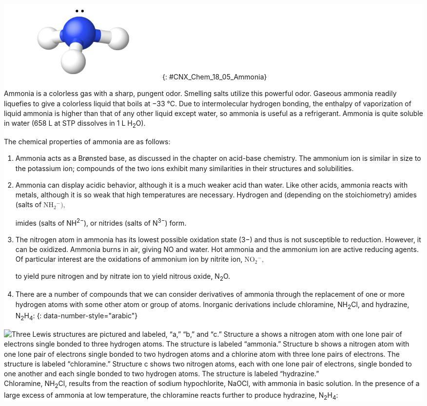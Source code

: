  ![A ball-and-stick model shows a nitrogen atom single bonded to three hydrogen atoms. There is a lone pair of electron dots that appears above the nitrogen atom.](../resources/CNX_Chem_18_05_Ammonia.jpg "The structure of ammonia is shown with a central nitrogen atom and three hydrogen atoms."){: #CNX_Chem_18_05_Ammonia}

Ammonia is a colorless gas with a sharp, pungent odor. Smelling salts utilize this powerful odor. Gaseous ammonia readily liquefies to give a colorless liquid that boils at −33 °C. Due to intermolecular hydrogen bonding, the enthalpy of vaporization of liquid ammonia is higher than that of any other liquid except water, so ammonia is useful as a refrigerant. Ammonia is quite soluble in water (658 L at STP dissolves in 1 L H<sub>2</sub>O).

The chemical properties of ammonia are as follows:

1.  Ammonia acts as a Brønsted base, as discussed in the chapter on acid-base chemistry. The ammonium ion is similar in size to the potassium ion; compounds of the two ions exhibit many similarities in their structures and solubilities.
2.  Ammonia can display acidic behavior, although it is a much weaker acid than water. Like other acids, ammonia reacts with metals, although it is so weak that high temperatures are necessary. Hydrogen and (depending on the stoichiometry) amides (salts of
    <math xmlns="http://www.w3.org/1998/Math/MathML"><mrow><msub><mrow><mtext>NH</mtext></mrow><mn>2</mn></msub><msup><mrow /><mtext>−</mtext></msup><mo stretchy="false">)</mo><mo>,</mo></mrow></math>
    
    imides (salts of NH<sup>2−</sup>), or nitrides (salts of N<sup>3−</sup>) form.
3.  The nitrogen atom in ammonia has its lowest possible oxidation state (3−) and thus is not susceptible to reduction. However, it can be oxidized. Ammonia burns in air, giving NO and water. Hot ammonia and the ammonium ion are active reducing agents. Of particular interest are the oxidations of ammonium ion by nitrite ion,
    <math xmlns="http://www.w3.org/1998/Math/MathML"><mrow><msub><mrow><mtext>NO</mtext></mrow><mn>2</mn></msub><msup><mrow /><mtext>−</mtext></msup><mo>,</mo></mrow></math>
    
    to yield pure nitrogen and by nitrate ion to yield nitrous oxide, N<sub>2</sub>O.
4.  There are a number of compounds that we can consider derivatives of ammonia through the replacement of one or more hydrogen atoms with some other atom or group of atoms. Inorganic derivations include chloramine, NH<sub>2</sub>Cl, and hydrazine, N<sub>2</sub>H<sub>4</sub>\:
{: data-number-style="arabic"}

 <span data-type="media" data-alt="Three Lewis structures are pictured and labeled, &#x201C;a,&#x201D; &#x201C;b,&#x201D; and &#x201C;c.&#x201D; Structure a shows a nitrogen atom with one lone pair of electrons single bonded to three hydrogen atoms. The structure is labeled &#x201C;ammonia.&#x201D; Structure b shows a nitrogen atom with one lone pair of electrons single bonded to two hydrogen atoms and a chlorine atom with three lone pairs of electrons. The structure is labeled &#x201C;chloramine.&#x201D; Structure c shows two nitrogen atoms, each with one lone pair of electrons, single bonded to one another and each single bonded to two hydrogen atoms. The structure is labeled &#x201C;hydrazine.&#x201D;"> ![Three Lewis structures are pictured and labeled, &#x201C;a,&#x201D; &#x201C;b,&#x201D; and &#x201C;c.&#x201D; Structure a shows a nitrogen atom with one lone pair of electrons single bonded to three hydrogen atoms. The structure is labeled &#x201C;ammonia.&#x201D; Structure b shows a nitrogen atom with one lone pair of electrons single bonded to two hydrogen atoms and a chlorine atom with three lone pairs of electrons. The structure is labeled &#x201C;chloramine.&#x201D; Structure c shows two nitrogen atoms, each with one lone pair of electrons, single bonded to one another and each single bonded to two hydrogen atoms. The structure is labeled &#x201C;hydrazine.&#x201D;](../resources/CNX_Chem_18_05_AmmonDeriv_img.jpg) </span> Chloramine, NH<sub>2</sub>Cl, results from the reaction of sodium hypochlorite, NaOCl, with ammonia in basic solution. In the presence of a large excess of ammonia at low temperature, the chloramine reacts further to produce hydrazine, N<sub>2</sub>H<sub>4</sub>\:
